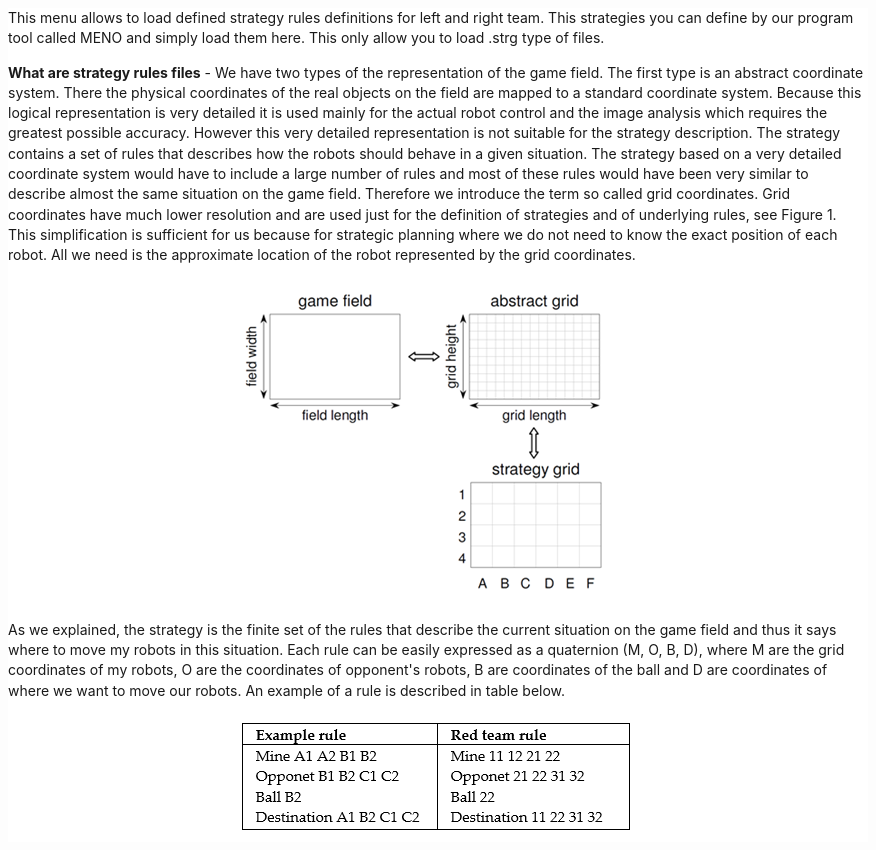 This menu allows to load defined strategy rules definitions for left and right team. This strategies you can define by our program tool called MENO and simply load them here. This only allow you to load .strg type of files.


**What are strategy rules files** - We have two types of the representation of the game field. The first type is an abstract coordinate system. There the physical coordinates of the real objects on the field are mapped to a standard coordinate system. Because this logical representation is very detailed it is used mainly for the actual robot control and the image analysis which requires the greatest possible accuracy. However this very detailed representation is not suitable for the strategy description. The strategy contains a set of rules that describes how the robots should behave in a given situation. The strategy based on a very detailed coordinate system would have to include a large number of rules and most of these rules  would have been very similar to  describe almost the same situation on the game field. Therefore we introduce the term so called grid coordinates. Grid coordinates have much lower resolution and are used just for the definition of strategies and of underlying rules, see Figure 1. This simplification is sufficient for us because for strategic planning where we do not need to know the exact position of each robot. All we need is the approximate location of the robot represented by the grid coordinates.

<p align="center">
  <img src="/images/grid.PNG">
</p>

As we explained, the strategy is the finite set of the rules that describe the current situation on the game field and thus it says where to move my robots in this situation. Each rule can be easily expressed as a quaternion (M, O, B, D), where M are the grid coordinates of my robots, O are the coordinates of opponent's robots, B are coordinates of the ball and D are coordinates of where we want to move our robots. An example of a rule is described in  table below.

<p align="center">
  <img src="/images/rule.PNG">
</p>
